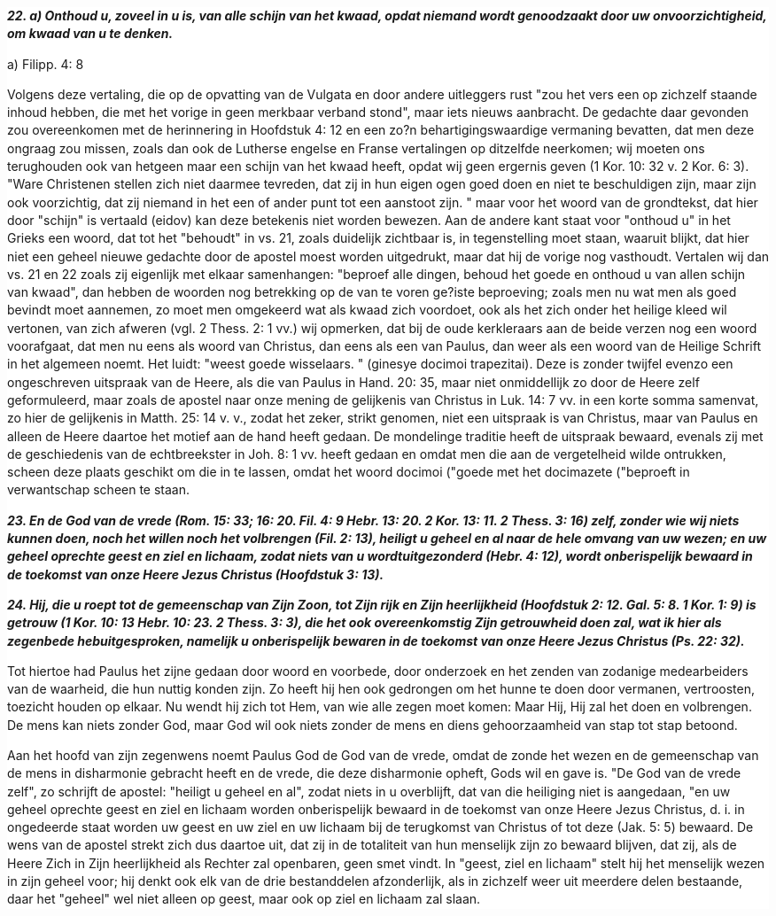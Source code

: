 ***22. a) Onthoud u, zoveel in u is, van alle schijn van het kwaad, opdat niemand wordt genoodzaakt door uw onvoorzichtigheid, om kwaad van u te denken.***

a) Filipp. 4: 8

Volgens deze vertaling, die op de opvatting van de Vulgata en door andere uitleggers rust "zou het vers een op zichzelf staande inhoud hebben, die met het vorige in geen merkbaar verband stond", maar iets nieuws aanbracht. De gedachte daar gevonden zou overeenkomen met de herinnering in Hoofdstuk 4: 12 en een zo?n behartigingswaardige vermaning bevatten, dat men deze ongraag zou missen, zoals dan ook de Lutherse engelse en Franse vertalingen op ditzelfde neerkomen; wij moeten ons terughouden ook van hetgeen maar een schijn van het kwaad heeft, opdat wij geen ergernis geven (1 Kor. 10: 32 v. 2 Kor. 6: 3). "Ware Christenen stellen zich niet daarmee tevreden, dat zij in hun eigen ogen goed doen en niet te beschuldigen zijn, maar zijn ook voorzichtig, dat zij niemand in het een of ander punt tot een aanstoot zijn. " maar voor het woord van de grondtekst, dat hier door "schijn" is vertaald (eidov) kan deze betekenis niet worden bewezen. Aan de andere kant staat voor "onthoud u" in het Grieks een woord, dat tot het "behoudt" in vs. 21, zoals duidelijk zichtbaar is, in tegenstelling moet staan, waaruit blijkt, dat hier niet een geheel nieuwe gedachte door de apostel moest worden uitgedrukt, maar dat hij de vorige nog vasthoudt. Vertalen wij dan vs. 21 en 22 zoals zij eigenlijk met elkaar samenhangen: "beproef alle dingen, behoud het goede en onthoud u van allen schijn van kwaad", dan hebben de woorden nog betrekking op de van te voren ge?iste beproeving; zoals men nu wat men als goed bevindt moet aannemen, zo moet men omgekeerd wat als kwaad zich voordoet, ook als het zich onder het heilige kleed wil vertonen, van zich afweren (vgl. 2 Thess. 2: 1 vv.) wij opmerken, dat bij de oude kerkleraars aan de beide verzen nog een woord voorafgaat, dat men nu eens als woord van Christus, dan eens als een van Paulus, dan weer als een woord van de Heilige Schrift in het algemeen noemt. Het luidt: "weest goede wisselaars. " (ginesye docimoi trapezitai). Deze is zonder twijfel evenzo een ongeschreven uitspraak van de Heere, als die van Paulus in Hand. 20: 35, maar niet onmiddellijk zo door de Heere zelf geformuleerd, maar zoals de apostel naar onze mening de gelijkenis van Christus in Luk. 14: 7 vv. in een korte somma samenvat, zo hier de gelijkenis in Matth. 25: 14 v. v., zodat het zeker, strikt genomen, niet een uitspraak is van Christus, maar van Paulus en alleen de Heere daartoe het motief aan de hand heeft gedaan. De mondelinge traditie heeft de uitspraak bewaard, evenals zij met de geschiedenis van de echtbreekster in Joh. 8: 1 vv. heeft gedaan en omdat men die aan de vergetelheid wilde ontrukken, scheen deze plaats geschikt om die in te lassen, omdat het woord docimoi ("goede met het docimazete ("beproeft in verwantschap scheen te staan.

***23. En de God van de vrede (Rom. 15: 33; 16: 20. Fil. 4: 9 Hebr. 13: 20. 2 Kor. 13: 11. 2 Thess. 3: 16) zelf, zonder wie wij niets kunnen doen, noch het willen noch het volbrengen (Fil. 2: 13), heiligt u geheel en al naar de hele omvang van uw wezen; en uw geheel oprechte geest en ziel en lichaam, zodat niets van u wordtuitgezonderd (Hebr. 4: 12), wordt onberispelijk bewaard in de toekomst van onze Heere Jezus Christus (Hoofdstuk 3: 13).***

***24. Hij, die u roept tot de gemeenschap van Zijn Zoon, tot Zijn rijk en Zijn heerlijkheid (Hoofdstuk 2: 12. Gal. 5: 8. 1 Kor. 1: 9) is getrouw (1 Kor. 10: 13 Hebr. 10: 23. 2 Thess. 3: 3), die het ook overeenkomstig Zijn getrouwheid doen zal, wat ik hier als zegenbede hebuitgesproken, namelijk u onberispelijk bewaren in de toekomst van onze Heere Jezus Christus (Ps. 22: 32).***

Tot hiertoe had Paulus het zijne gedaan door woord en voorbede, door onderzoek en het zenden van zodanige medearbeiders van de waarheid, die hun nuttig konden zijn. Zo heeft hij hen ook gedrongen om het hunne te doen door vermanen, vertroosten, toezicht houden op elkaar. Nu wendt hij zich tot Hem, van wie alle zegen moet komen: Maar Hij, Hij zal het doen en volbrengen. De mens kan niets zonder God, maar God wil ook niets zonder de mens en diens gehoorzaamheid van stap tot stap betoond.

Aan het hoofd van zijn zegenwens noemt Paulus God de God van de vrede, omdat de zonde het wezen en de gemeenschap van de mens in disharmonie gebracht heeft en de vrede, die deze disharmonie opheft, Gods wil en gave is. "De God van de vrede zelf", zo schrijft de apostel: "heiligt u geheel en al", zodat niets in u overblijft, dat van die heiliging niet is aangedaan, "en uw geheel oprechte geest en ziel en lichaam worden onberispelijk bewaard in de toekomst van onze Heere Jezus Christus, d. i. in ongedeerde staat worden uw geest en uw ziel en uw lichaam bij de terugkomst van Christus of tot deze (Jak. 5: 5) bewaard. De wens van de apostel strekt zich dus daartoe uit, dat zij in de totaliteit van hun menselijk zijn zo bewaard blijven, dat zij, als de Heere Zich in Zijn heerlijkheid als Rechter zal openbaren, geen smet vindt. In "geest, ziel en lichaam" stelt hij het menselijk wezen in zijn geheel voor; hij denkt ook elk van de drie bestanddelen afzonderlijk, als in zichzelf weer uit meerdere delen bestaande, daar het "geheel" wel niet alleen op geest, maar ook op ziel en lichaam zal slaan.
